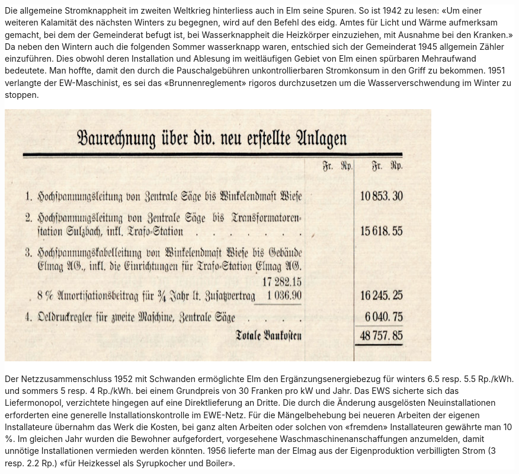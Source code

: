 Die allgemeine Stromknappheit im zweiten Weltkrieg hinterliess auch in
Elm seine Spuren. So ist 1942 zu lesen: «Um einer weiteren Kalamität
des nächsten Winters zu begegnen, wird auf den Befehl des eidg. Amtes
für Licht und Wärme aufmerksam gemacht, bei dem der Gemeinderat befugt
ist, bei Wasserknappheit die Heizkörper einzuziehen, mit Ausnahme bei
den Kranken.» Da neben den Wintern auch die folgenden Sommer
wasserknapp waren, entschied sich der Gemeinderat 1945 allgemein
Zähler einzuführen. Dies obwohl deren Installation und Ablesung im
weitläufigen Gebiet von Elm einen spürbaren Mehraufwand bedeutete. Man
hoffte, damit den durch die Pauschalgebühren unkontrollierbaren
Stromkonsum in den Griff zu bekommen. 1951 verlangte der
EW-Maschinist, es sei das «Brunnenreglement» rigoros durchzusetzen um
die Wasserverschwendung im Winter zu stoppen.

![Bauabrechnung 1953 der neuen Primärleitungen.](bauabrechnung.jpg)

Der Netzzusammenschluss 1952 mit Schwanden ermöglichte Elm den
Ergänzungsenergiebezug für winters 6.5 resp. 5.5 Rp./kWh. und sommers
5 resp. 4 Rp./kWh. bei einem Grundpreis von 30 Franken pro kW und
Jahr. Das EWS sicherte sich das Liefermonopol, verzichtete hingegen
auf eine Direktlieferung an Dritte. Die durch die Änderung ausgelösten
Neuinstallationen erforderten eine generelle Installationskontrolle im
EWE-Netz. Für die Mängelbehebung bei neueren Arbeiten der eigenen
Installateure übernahm das Werk die Kosten, bei ganz alten Arbeiten
oder solchen von «fremden» Installateuren gewährte man 10 %. Im
gleichen Jahr wurden die Bewohner aufgefordert, vorgesehene
Waschmaschinenanschaffungen anzumelden, damit unnötige Installationen
vermieden werden könnten. 1956 lieferte man der Elmag aus der
Eigenproduktion verbilligten Strom (3 resp. 2.2 Rp.) «für Heizkessel
als Syrupkocher und Boiler».
